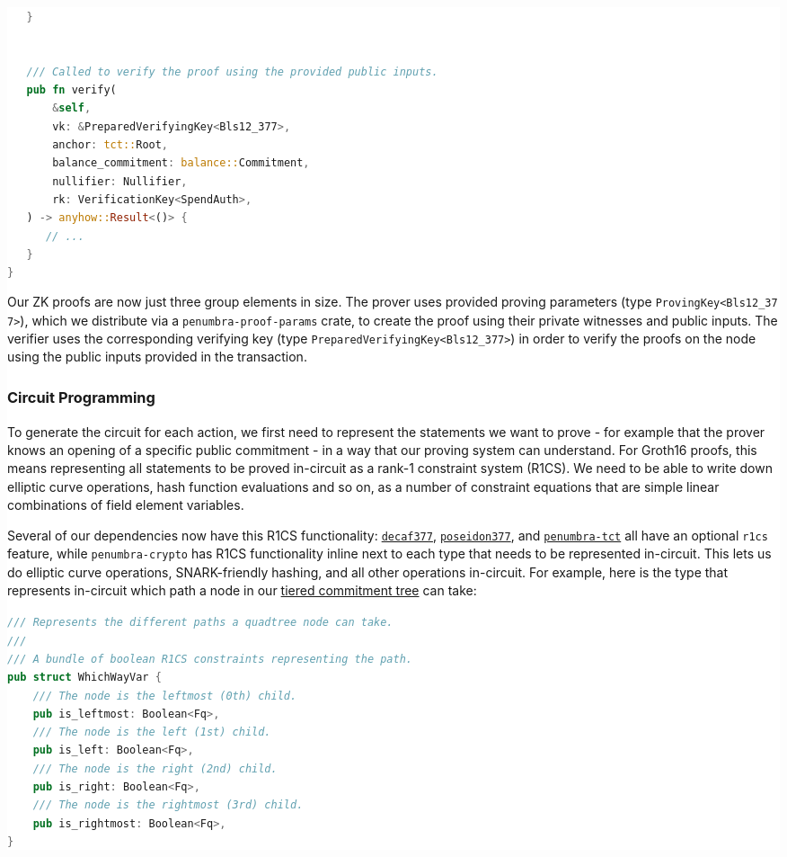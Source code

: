 ```Rust
   }


   /// Called to verify the proof using the provided public inputs.
   pub fn verify(
       &self,
       vk: &PreparedVerifyingKey<Bls12_377>,
       anchor: tct::Root,
       balance_commitment: balance::Commitment,
       nullifier: Nullifier,
       rk: VerificationKey<SpendAuth>,
   ) -> anyhow::Result<()> {
      // ...
   }
}
```

Our ZK proofs are now just three group elements in size. The prover uses provided proving parameters (type `ProvingKey<Bls12_377>`), which we distribute via a `penumbra-proof-params` crate, to create the proof using their private witnesses and public inputs. The verifier uses the corresponding verifying key (type `PreparedVerifyingKey<Bls12_377>`) in order to verify the proofs on the node using the public inputs provided in the transaction. 

### Circuit Programming

To generate the circuit for each action, we first need to represent the statements we want to prove - for example that the prover knows an opening of a specific public commitment - in a way that our proving system can understand. For Groth16 proofs, this means representing all statements to be proved in-circuit as a rank-1 constraint system (R1CS). We need to be able to write down elliptic curve operations, hash function evaluations and so on, as a number of constraint equations that are simple linear combinations of field element variables.

Several of our dependencies now have this R1CS functionality: [`decaf377`][decaf377], [`poseidon377`][poseidon377], and [`penumbra-tct`][penumbra-tct] all have an optional `r1cs` feature, while `penumbra-crypto` has R1CS functionality inline next to each type that needs to be represented in-circuit. This lets us do elliptic curve operations, SNARK-friendly hashing, and all other operations in-circuit. For example, here is the type that represents in-circuit which path a node in our [tiered commitment tree][tct-blog] can take:

```Rust
/// Represents the different paths a quadtree node can take.
///
/// A bundle of boolean R1CS constraints representing the path.
pub struct WhichWayVar {
    /// The node is the leftmost (0th) child.
    pub is_leftmost: Boolean<Fq>,
    /// The node is the left (1st) child.
    pub is_left: Boolean<Fq>,
    /// The node is the right (2nd) child.
    pub is_right: Boolean<Fq>,
    /// The node is the rightmost (3rd) child.
    pub is_rightmost: Boolean<Fq>,
}
```


[penumbra-dev-plan]: https://penumbra.zone/blog/how-were-building-penumbra/
[testnet46]: https://github.com/penumbra-zone/penumbra/releases/tag/046-lysithea
[arkworks-groth16]: https://github.com/arkworks-rs/groth16
[zcash-sapling]: https://z.cash/upgrade/sapling/
[penumbra-proof-params]: https://github.com/penumbra-zone/penumbra/tree/main/proof-params/src
[decaf377]: https://github.com/penumbra-zone/decaf377
[poseidon377]: https://github.com/penumbra-zone/poseidon377
[penumbra-tct]: https://github.com/penumbra-zone/penumbra/tree/main/tct/src
[tct-blog]: https://penumbra.zone/blog/tiered-commitment-tree
[guide]: https://guide.penumbra.zone/main/index.html